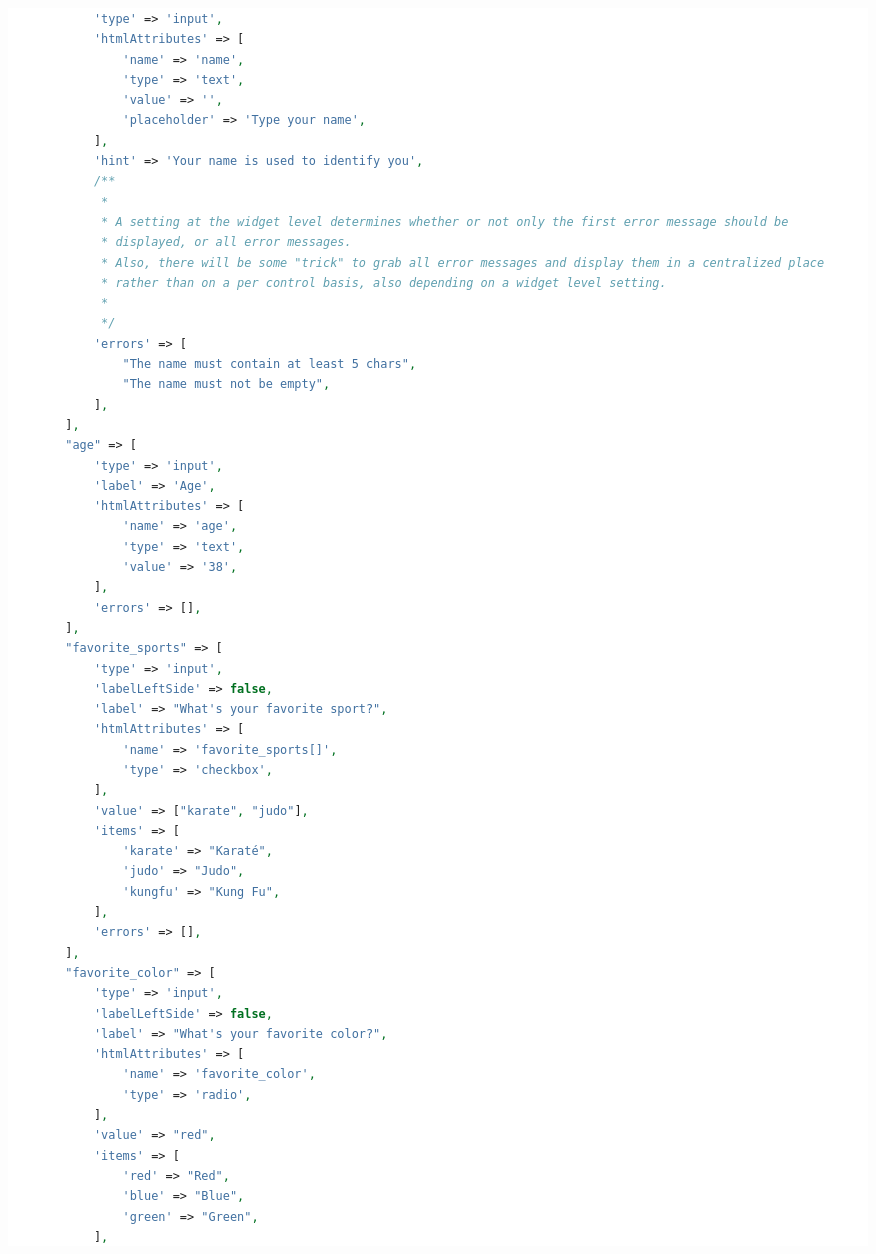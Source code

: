 ```php
            'type' => 'input',
            'htmlAttributes' => [
                'name' => 'name',
                'type' => 'text',
                'value' => '',
                'placeholder' => 'Type your name',
            ],
            'hint' => 'Your name is used to identify you',
            /**
             *
             * A setting at the widget level determines whether or not only the first error message should be
             * displayed, or all error messages.
             * Also, there will be some "trick" to grab all error messages and display them in a centralized place
             * rather than on a per control basis, also depending on a widget level setting.
             *
             */
            'errors' => [
                "The name must contain at least 5 chars",
                "The name must not be empty",
            ],
        ],
        "age" => [
            'type' => 'input',
            'label' => 'Age',
            'htmlAttributes' => [
                'name' => 'age',
                'type' => 'text',
                'value' => '38',
            ],
            'errors' => [],
        ],
        "favorite_sports" => [
            'type' => 'input',
            'labelLeftSide' => false,
            'label' => "What's your favorite sport?",
            'htmlAttributes' => [
                'name' => 'favorite_sports[]',
                'type' => 'checkbox',
            ],
            'value' => ["karate", "judo"],
            'items' => [
                'karate' => "Karaté",
                'judo' => "Judo",
                'kungfu' => "Kung Fu",
            ],
            'errors' => [],
        ],
        "favorite_color" => [
            'type' => 'input',
            'labelLeftSide' => false,
            'label' => "What's your favorite color?",
            'htmlAttributes' => [
                'name' => 'favorite_color',
                'type' => 'radio',
            ],
            'value' => "red",
            'items' => [
                'red' => "Red",
                'blue' => "Blue",
                'green' => "Green",
            ],
```
